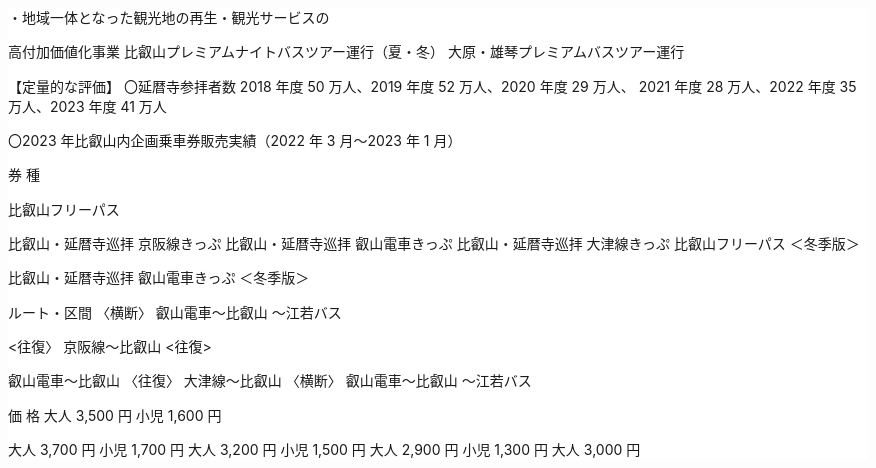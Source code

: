 ・地域一体となった観光地の再生・観光サービスの

高付加価値化事業
比叡山プレミアムナイトバスツアー運行（夏・冬）
大原・雄琴プレミアムバスツアー運行

【定量的な評価】
〇延暦寺参拝者数
2018 年度 50 万人、2019 年度 52 万人、2020 年度 29 万人、
2021 年度 28 万人、2022 年度 35 万人、2023 年度 41 万人

〇2023 年比叡山内企画乗車券販売実績（2022 年 3 月～2023 年 1 月）

券  種

比叡山フリーパス

比叡山・延暦寺巡拝
京阪線きっぷ
比叡山・延暦寺巡拝
叡山電車きっぷ
比叡山・延暦寺巡拝
大津線きっぷ
比叡山フリーパス
＜冬季版＞

比叡山・延暦寺巡拝
叡山電車きっぷ
＜冬季版＞

ルート・区間
〈横断〉
叡山電車～比叡山
～江若バス

<往復〉
京阪線～比叡山
<往復>

叡山電車～比叡山
〈往復〉
大津線～比叡山
〈横断〉
叡山電車～比叡山
～江若バス

価  格
大人 3,500 円
小児 1,600 円

大人 3,700 円
小児 1,700 円
大人 3,200 円
小児 1,500 円
大人 2,900 円
小児 1,300 円
大人 3,000 円
